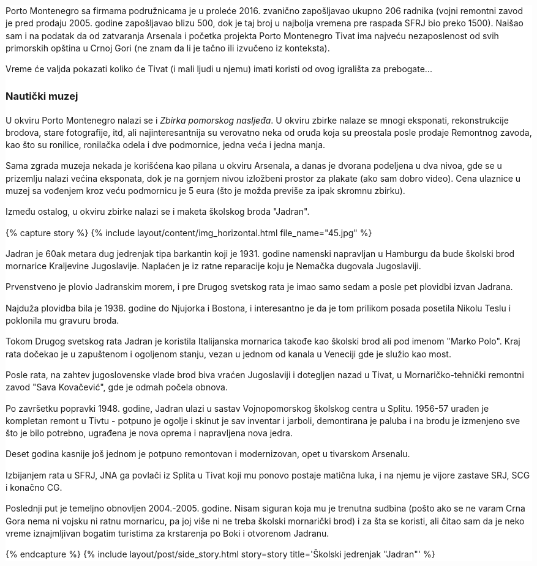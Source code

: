 Porto Montenegro sa firmama podružnicama je u proleće 2016. zvanično zapošljavao ukupno 206 radnika (vojni remontni zavod 
je pred prodaju 2005. godine zapošljavao blizu 500, dok je taj broj u najbolja vremena pre raspada SFRJ bio preko 1500).
Naišao sam i na podatak da od zatvaranja Arsenala i početka projekta Porto Montenegro Tivat ima najveću nezaposlenost od
svih primorskih opština u Crnoj Gori (ne znam da li je tačno ili izvučeno iz konteksta).

Vreme će valjda pokazati koliko će Tivat (i mali ljudi u njemu) imati koristi od ovog igrališta za prebogate...

### Nautički muzej

U okviru Porto Montenegro nalazi se i *Zbirka pomorskog nasljeđa*. U okviru zbirke nalaze se mnogi eksponati, rekonstrukcije
brodova, stare fotografije, itd, ali najinteresantnija su verovatno neka od oruđa koja su preostala posle prodaje Remontnog
zavoda, kao što su ronilice, ronilačka odela i dve podmornice, jedna veća i jedna manja.

Sama zgrada muzeja nekada je korišćena kao pilana u okviru Arsenala, a danas je dvorana podeljena u dva nivoa, gde se u 
prizemlju nalazi većina eksponata, dok je na gornjem nivou izložbeni prostor za plakate (ako sam dobro video). Cena ulaznice
u muzej sa vođenjem kroz veću podmornicu je 5 eura (što je možda previše za ipak skromnu zbirku).

Između ostalog, u okviru zbirke nalazi se i maketa školskog broda "Jadran".

{% capture story %}
{% include layout/content/img_horizontal.html file_name="45.jpg" %}
<p>Jadran je 60ak metara dug jedrenjak tipa barkantin koji je 1931. godine namenski napravljan u Hamburgu da bude školski 
brod mornarice Kraljevine Jugoslavije. Naplaćen je iz ratne reparacije koju je Nemačka dugovala Jugoslaviji.</p>
<p>Prvenstveno je plovio Jadranskim morem, i pre Drugog svetskog rata je imao samo sedam a posle pet plovidbi izvan Jadrana.</p>
<p>Najduža plovidba bila je 1938. godine do Njujorka i Bostona, i interesantno je da je tom prilikom posada posetila Nikolu
Teslu i poklonila mu gravuru broda.</p>
<p>Tokom Drugog svetskog rata Jadran je koristila Italijanska mornarica takođe kao školski brod ali pod imenom "Marko Polo". 
Kraj rata dočekao je u zapuštenom i ogoljenom stanju, vezan u jednom od kanala u Veneciji gde je služio kao most.</p>
<p>Posle rata, na zahtev jugoslovenske vlade brod biva vraćen Jugoslaviji i dotegljen nazad u Tivat, u Mornaričko-tehnički 
remontni zavod "Sava Kovačević", gde je odmah počela obnova.</p>
<p>Po završetku popravki 1948. godine, Jadran ulazi u sastav Vojnopomorskog školskog centra u Splitu. 1956-57 urađen je 
kompletan remont u Tivtu - potpuno je ogolje i skinut je sav inventar i jarboli, demontirana je paluba i na brodu je izmenjeno
sve što je bilo potrebno, ugrađena je nova oprema i napravljena nova jedra.</p>
<p>Deset godina kasnije još jednom je potpuno remontovan i modernizovan, opet u tivarskom Arsenalu.</p>
<p>Izbijanjem rata u SFRJ, JNA ga povlači iz Splita u Tivat koji mu ponovo postaje matična luka, i na njemu je vijore zastave
SRJ, SCG i konačno CG.</p>
<p>Poslednji put je temeljno obnovljen 2004.-2005. godine. Nisam siguran koja mu je trenutna sudbina (pošto ako se ne varam
Crna Gora nema ni vojsku ni ratnu mornaricu, pa joj više ni ne treba školski mornarički brod) i za šta se koristi,
ali čitao sam da je neko vreme iznajmljivan bogatim turistima za krstarenja po Boki i otvorenom Jadranu.</p>
{% endcapture %}
{% include layout/post/side_story.html story=story title='Školski jedrenjak "Jadran"' %}
